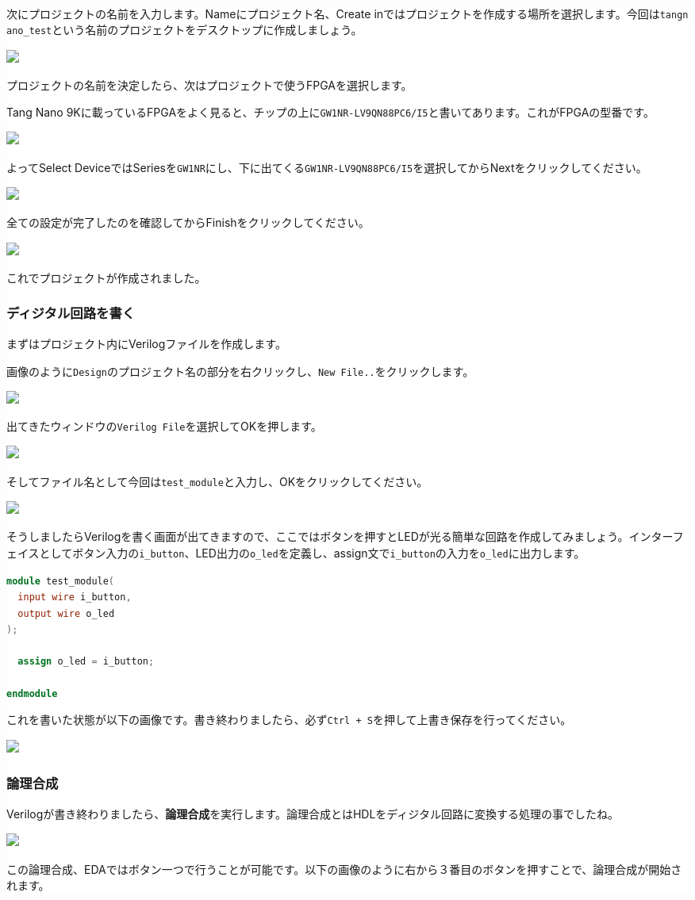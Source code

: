 次にプロジェクトの名前を入力します。Nameにプロジェクト名、Create inではプロジェクトを作成する場所を選択します。今回は`tangnano_test`という名前のプロジェクトをデスクトップに作成しましょう。

![](https://raw.githubusercontent.com/VLSI-JP/VLSI-JP.github.io/main/images/LetsMakeCPU/gowin_makeprojectname.png)

プロジェクトの名前を決定したら、次はプロジェクトで使うFPGAを選択します。

Tang Nano 9Kに載っているFPGAをよく見ると、チップの上に`GW1NR-LV9QN88PC6/I5`と書いてあります。これがFPGAの型番です。

![](https://raw.githubusercontent.com/VLSI-JP/VLSI-JP.github.io/main/images/LetsMakeCPU/tangnano_fpga.png)

よってSelect DeviceではSeriesを`GW1NR`にし、下に出てくる`GW1NR-LV9QN88PC6/I5`を選択してからNextをクリックしてください。

![](https://raw.githubusercontent.com/VLSI-JP/VLSI-JP.github.io/main/images/LetsMakeCPU/gowin_selectfpga.png)

全ての設定が完了したのを確認してからFinishをクリックしてください。

![](https://raw.githubusercontent.com/VLSI-JP/VLSI-JP.github.io/main/images/LetsMakeCPU/gowin_selectfpgasummary.png)

これでプロジェクトが作成されました。

### ディジタル回路を書く

まずはプロジェクト内にVerilogファイルを作成します。

画像のように`Design`のプロジェクト名の部分を右クリックし、`New File..`をクリックします。

![](https://raw.githubusercontent.com/VLSI-JP/VLSI-JP.github.io/main/images/LetsMakeCPU/gowin_newfile.png)

出てきたウィンドウの`Verilog File`を選択してOKを押します。

![](https://raw.githubusercontent.com/VLSI-JP/VLSI-JP.github.io/main/images/LetsMakeCPU/gowin_select_verilog.png)

そしてファイル名として今回は`test_module`と入力し、OKをクリックしてください。

![](https://raw.githubusercontent.com/VLSI-JP/VLSI-JP.github.io/main/images/LetsMakeCPU/gowin_make_verilog.png)

そうしましたらVerilogを書く画面が出てきますので、ここではボタンを押すとLEDが光る簡単な回路を作成してみましょう。インターフェイスとしてボタン入力の`i_button`、LED出力の`o_led`を定義し、assign文で`i_button`の入力を`o_led`に出力します。

```verilog
module test_module(
  input wire i_button,
  output wire o_led
);

  assign o_led = i_button;

endmodule
```

これを書いた状態が以下の画像です。書き終わりましたら、必ず`Ctrl + S`を押して上書き保存を行ってください。

![](https://raw.githubusercontent.com/VLSI-JP/VLSI-JP.github.io/main/images/LetsMakeCPU/gowin_write_verilog.png)


### 論理合成

Verilogが書き終わりましたら、**論理合成**を実行します。論理合成とはHDLをディジタル回路に変換する処理の事でしたね。

![](https://raw.githubusercontent.com/VLSI-JP/VLSI-JP.github.io/main/images/learn_lsi/synthesis.png)

この論理合成、EDAではボタン一つで行うことが可能です。以下の画像のように右から３番目のボタンを押すことで、論理合成が開始されます。


